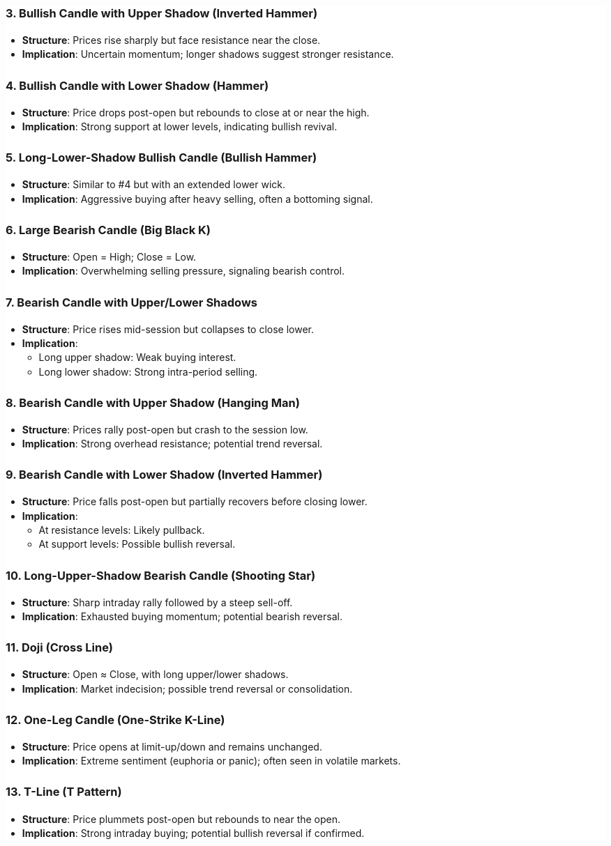 ### 3. **Bullish Candle with Upper Shadow (Inverted Hammer)**  
- **Structure**: Prices rise sharply but face resistance near the close.  
- **Implication**: Uncertain momentum; longer shadows suggest stronger resistance.  

### 4. **Bullish Candle with Lower Shadow (Hammer)**  
- **Structure**: Price drops post-open but rebounds to close at or near the high.  
- **Implication**: Strong support at lower levels, indicating bullish revival.  

### 5. **Long-Lower-Shadow Bullish Candle (Bullish Hammer)**  
- **Structure**: Similar to #4 but with an extended lower wick.  
- **Implication**: Aggressive buying after heavy selling, often a bottoming signal.  

### 6. **Large Bearish Candle (Big Black K)**  
- **Structure**: Open = High; Close = Low.  
- **Implication**: Overwhelming selling pressure, signaling bearish control.  

### 7. **Bearish Candle with Upper/Lower Shadows**  
- **Structure**: Price rises mid-session but collapses to close lower.  
- **Implication**:  
  - Long upper shadow: Weak buying interest.  
  - Long lower shadow: Strong intra-period selling.  

### 8. **Bearish Candle with Upper Shadow (Hanging Man)**  
- **Structure**: Prices rally post-open but crash to the session low.  
- **Implication**: Strong overhead resistance; potential trend reversal.  

### 9. **Bearish Candle with Lower Shadow (Inverted Hammer)**  
- **Structure**: Price falls post-open but partially recovers before closing lower.  
- **Implication**:  
  - At resistance levels: Likely pullback.  
  - At support levels: Possible bullish reversal.  

### 10. **Long-Upper-Shadow Bearish Candle (Shooting Star)**  
- **Structure**: Sharp intraday rally followed by a steep sell-off.  
- **Implication**: Exhausted buying momentum; potential bearish reversal.  

### 11. **Doji (Cross Line)**  
- **Structure**: Open ≈ Close, with long upper/lower shadows.  
- **Implication**: Market indecision; possible trend reversal or consolidation.  

### 12. **One-Leg Candle (One-Strike K-Line)**  
- **Structure**: Price opens at limit-up/down and remains unchanged.  
- **Implication**: Extreme sentiment (euphoria or panic); often seen in volatile markets.  

### 13. **T-Line (T Pattern)**  
- **Structure**: Price plummets post-open but rebounds to near the open.  
- **Implication**: Strong intraday buying; potential bullish reversal if confirmed.  
